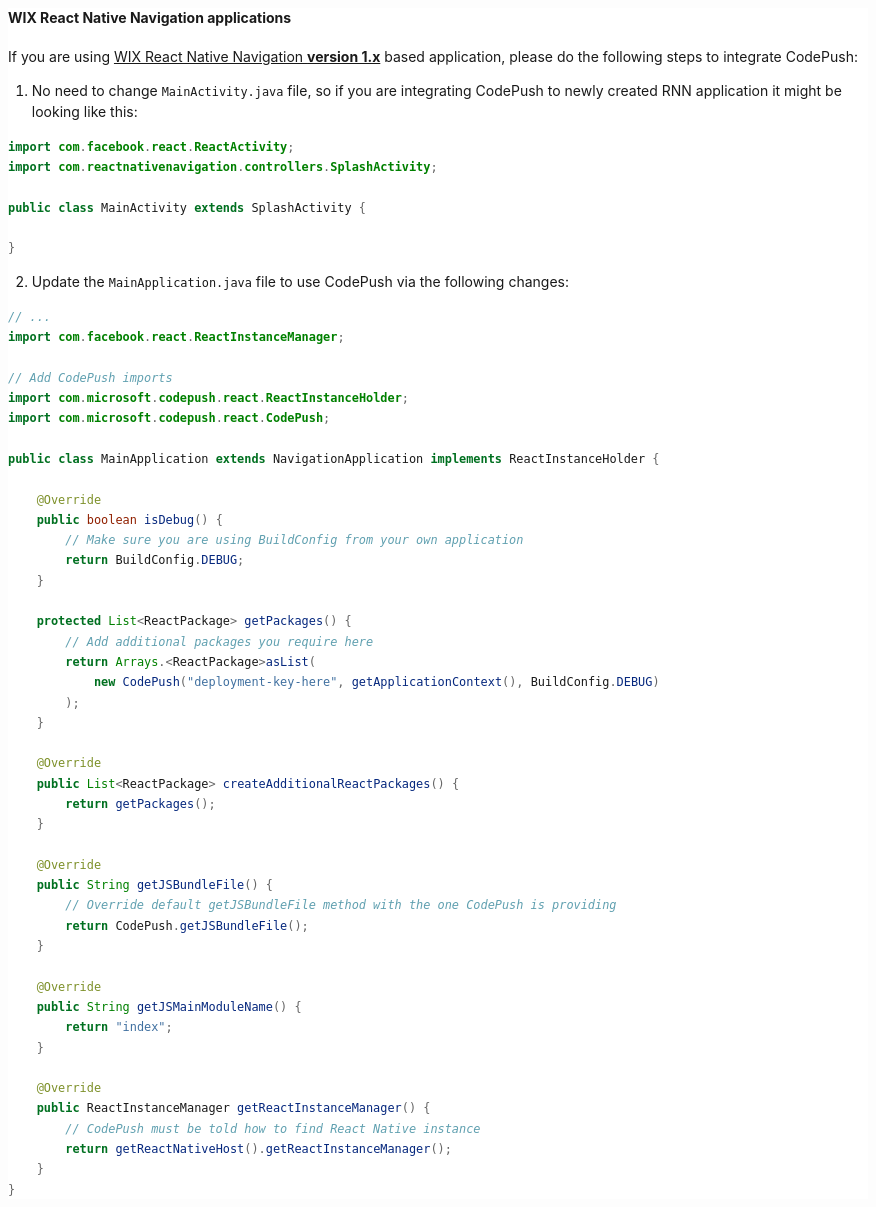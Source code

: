 #### WIX React Native Navigation applications

If you are using [WIX React Native Navigation **version 1.x**](https://github.com/wix/react-native-navigation) based application, please do the following steps to integrate CodePush:

1. No need to change `MainActivity.java` file, so if you are integrating CodePush to newly created RNN application it might be looking like this:

```java
import com.facebook.react.ReactActivity;
import com.reactnativenavigation.controllers.SplashActivity;

public class MainActivity extends SplashActivity {

}
```

2. Update the `MainApplication.java` file to use CodePush via the following changes:

```java
// ...
import com.facebook.react.ReactInstanceManager;

// Add CodePush imports
import com.microsoft.codepush.react.ReactInstanceHolder;
import com.microsoft.codepush.react.CodePush;

public class MainApplication extends NavigationApplication implements ReactInstanceHolder {

	@Override
	public boolean isDebug() {
		// Make sure you are using BuildConfig from your own application
		return BuildConfig.DEBUG;
	}

	protected List<ReactPackage> getPackages() {
		// Add additional packages you require here
		return Arrays.<ReactPackage>asList(
			new CodePush("deployment-key-here", getApplicationContext(), BuildConfig.DEBUG)
		);
	}

	@Override
	public List<ReactPackage> createAdditionalReactPackages() {
		return getPackages();
	}

	@Override
	public String getJSBundleFile() {
        // Override default getJSBundleFile method with the one CodePush is providing
		return CodePush.getJSBundleFile();
	}

	@Override
	public String getJSMainModuleName() {
		return "index";
	}

    @Override
    public ReactInstanceManager getReactInstanceManager() {
        // CodePush must be told how to find React Native instance
        return getReactNativeHost().getReactInstanceManager();
    }
}
```